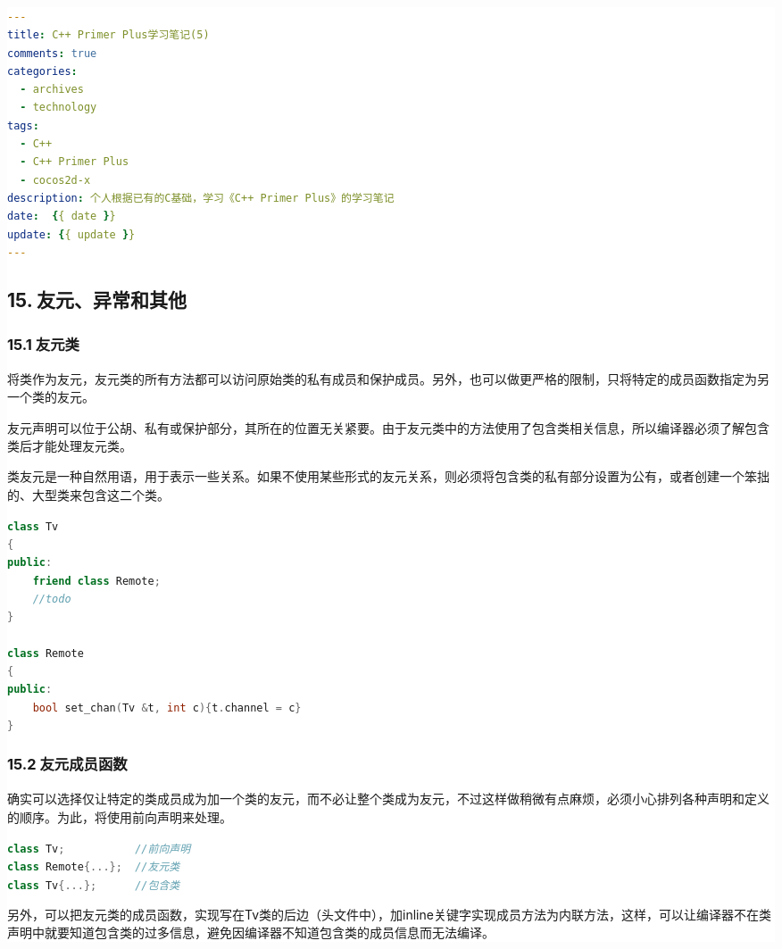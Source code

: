 ```yaml
---
title: C++ Primer Plus学习笔记(5)
comments: true
categories:
  - archives
  - technology
tags:
  - C++
  - C++ Primer Plus
  - cocos2d-x
description: 个人根据已有的C基础，学习《C++ Primer Plus》的学习笔记
date:  {{ date }}
update: {{ update }}
---
```

	
## 15. 友元、异常和其他 ##

### 15.1 友元类 ###
将类作为友元，友元类的所有方法都可以访问原始类的私有成员和保护成员。另外，也可以做更严格的限制，只将特定的成员函数指定为另一个类的友元。

友元声明可以位于公胡、私有或保护部分，其所在的位置无关紧要。由于友元类中的方法使用了包含类相关信息，所以编译器必须了解包含类后才能处理友元类。

类友元是一种自然用语，用于表示一些关系。如果不使用某些形式的友元关系，则必须将包含类的私有部分设置为公有，或者创建一个笨拙的、大型类来包含这二个类。

```C++
class Tv
{
public:
    friend class Remote; 
    //todo
}

class Remote
{
public:
    bool set_chan(Tv &t, int c){t.channel = c}
}
```

### 15.2 友元成员函数 ###

确实可以选择仅让特定的类成员成为加一个类的友元，而不必让整个类成为友元，不过这样做稍微有点麻烦，必须小心排列各种声明和定义的顺序。为此，将使用前向声明来处理。

```C++
class Tv;     		//前向声明
class Remote{...};  //友元类
class Tv{...};      //包含类
```
另外，可以把友元类的成员函数，实现写在Tv类的后边（头文件中），加inline关键字实现成员方法为内联方法，这样，可以让编译器不在类声明中就要知道包含类的过多信息，避免因编译器不知道包含类的成员信息而无法编译。
